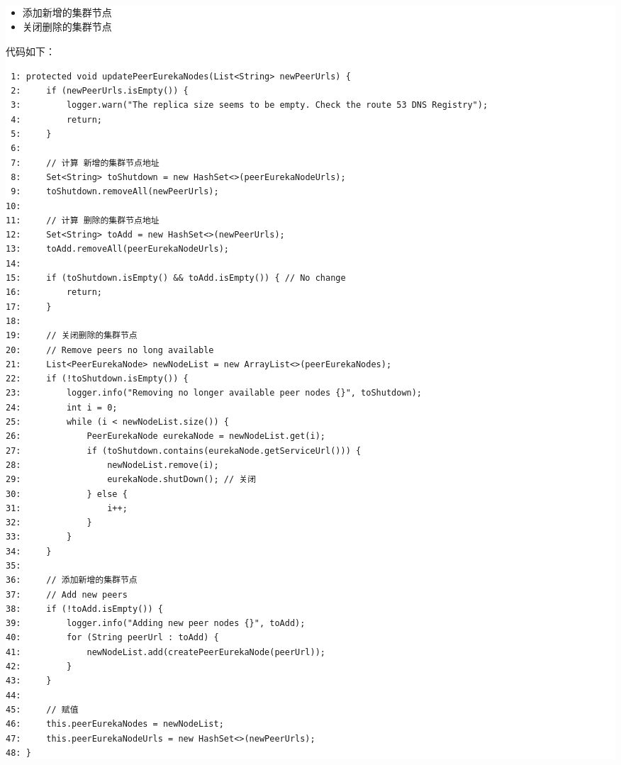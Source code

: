 *   添加新增的集群节点
*   关闭删除的集群节点

代码如下：

     1: protected void updatePeerEurekaNodes(List<String> newPeerUrls) {  
     2:     if (newPeerUrls.isEmpty()) {  
     3:         logger.warn("The replica size seems to be empty. Check the route 53 DNS Registry");  
     4:         return;  
     5:     }  
     6:   
     7:     // 计算 新增的集群节点地址  
     8:     Set<String> toShutdown = new HashSet<>(peerEurekaNodeUrls);  
     9:     toShutdown.removeAll(newPeerUrls);  
    10:   
    11:     // 计算 删除的集群节点地址  
    12:     Set<String> toAdd = new HashSet<>(newPeerUrls);  
    13:     toAdd.removeAll(peerEurekaNodeUrls);  
    14:   
    15:     if (toShutdown.isEmpty() && toAdd.isEmpty()) { // No change  
    16:         return;  
    17:     }  
    18:   
    19:     // 关闭删除的集群节点  
    20:     // Remove peers no long available  
    21:     List<PeerEurekaNode> newNodeList = new ArrayList<>(peerEurekaNodes);  
    22:     if (!toShutdown.isEmpty()) {  
    23:         logger.info("Removing no longer available peer nodes {}", toShutdown);  
    24:         int i = 0;  
    25:         while (i < newNodeList.size()) {  
    26:             PeerEurekaNode eurekaNode = newNodeList.get(i);  
    27:             if (toShutdown.contains(eurekaNode.getServiceUrl())) {  
    28:                 newNodeList.remove(i);  
    29:                 eurekaNode.shutDown(); // 关闭  
    30:             } else {  
    31:                 i++;  
    32:             }  
    33:         }  
    34:     }  
    35:   
    36:     // 添加新增的集群节点  
    37:     // Add new peers  
    38:     if (!toAdd.isEmpty()) {  
    39:         logger.info("Adding new peer nodes {}", toAdd);  
    40:         for (String peerUrl : toAdd) {  
    41:             newNodeList.add(createPeerEurekaNode(peerUrl));  
    42:         }  
    43:     }  
    44:   
    45:     // 赋值  
    46:     this.peerEurekaNodes = newNodeList;  
    47:     this.peerEurekaNodeUrls = new HashSet<>(newPeerUrls);  
    48: }  
